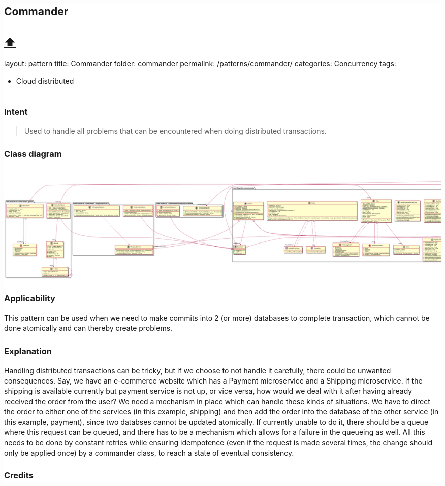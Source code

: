 ## Commander
[⬆](#content)
---
layout: pattern
title: Commander
folder: commander
permalink: /patterns/commander/
categories: Concurrency
tags:
 - Cloud distributed
---

### Intent

> Used to handle all problems that can be encountered when doing distributed transactions.

### Class diagram
![alt text](./etc/commander.urm.png "Commander class diagram")

### Applicability
This pattern can be used when we need to make commits into 2 (or more) databases to complete transaction, which cannot be done atomically and can thereby create problems.

### Explanation
Handling distributed transactions can be tricky, but if we choose to not handle it carefully, there could be unwanted consequences. Say, we have an e-commerce website which has a Payment microservice and a Shipping microservice. If the shipping is available currently but payment service is not up, or vice versa, how would we deal with it after having already received the order from the user?
We need a mechanism in place which can handle these kinds of situations. We have to direct the order to either one of the services (in this example, shipping) and then add the order into the database of the other service (in this example, payment), since two databses cannot be updated atomically. If currently unable to do it, there should be a queue where this request can be queued, and there has to be a mechanism which allows for a failure in the queueing as well. All this needs to be done by constant retries while ensuring idempotence (even if the request is made several times, the change should only be applied once) by a commander class, to reach a state of eventual consistency.

### Credits
